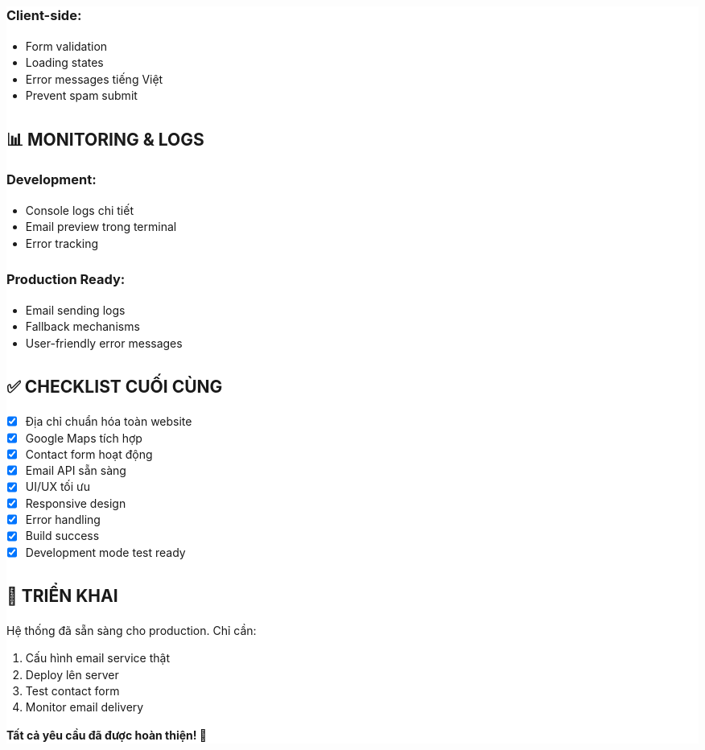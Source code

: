 ### Client-side:
- Form validation
- Loading states
- Error messages tiếng Việt
- Prevent spam submit

## 📊 MONITORING & LOGS

### Development:
- Console logs chi tiết
- Email preview trong terminal
- Error tracking

### Production Ready:
- Email sending logs
- Fallback mechanisms
- User-friendly error messages

## ✅ CHECKLIST CUỐI CÙNG
- [x] Địa chỉ chuẩn hóa toàn website
- [x] Google Maps tích hợp
- [x] Contact form hoạt động
- [x] Email API sẵn sàng
- [x] UI/UX tối ưu
- [x] Responsive design
- [x] Error handling
- [x] Build success
- [x] Development mode test ready

## 🚀 TRIỂN KHAI
Hệ thống đã sẵn sàng cho production. Chỉ cần:
1. Cấu hình email service thật
2. Deploy lên server
3. Test contact form
4. Monitor email delivery

**Tất cả yêu cầu đã được hoàn thiện! 🎉**
